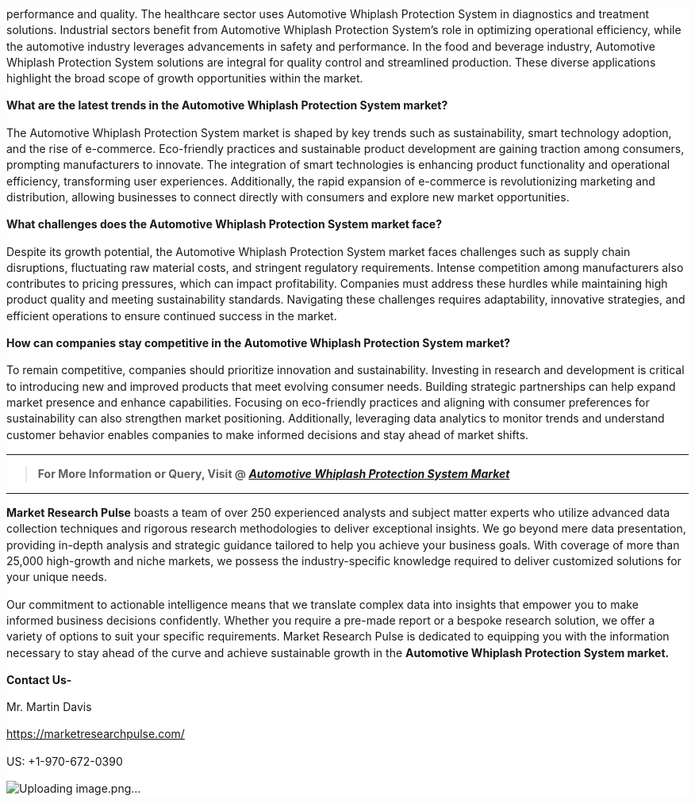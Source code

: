 performance and quality. The healthcare sector uses Automotive Whiplash Protection System in diagnostics and treatment solutions. Industrial sectors benefit from Automotive Whiplash Protection System&rsquo;s role in optimizing operational efficiency, while the automotive industry leverages advancements in safety and performance. In the food and beverage industry, Automotive Whiplash Protection System solutions are integral for quality control and streamlined production. These diverse applications highlight the broad scope of growth opportunities within the market.</p><p><strong>What are the latest trends in the Automotive Whiplash Protection System market?</strong></p><p>The Automotive Whiplash Protection System market is shaped by key trends such as sustainability, smart technology adoption, and the rise of e-commerce. Eco-friendly practices and sustainable product development are gaining traction among consumers, prompting manufacturers to innovate. The integration of smart technologies is enhancing product functionality and operational efficiency, transforming user experiences. Additionally, the rapid expansion of e-commerce is revolutionizing marketing and distribution, allowing businesses to connect directly with consumers and explore new market opportunities.</p><p><strong>What challenges does the Automotive Whiplash Protection System market face?</strong></p><p>Despite its growth potential, the Automotive Whiplash Protection System market faces challenges such as supply chain disruptions, fluctuating raw material costs, and stringent regulatory requirements. Intense competition among manufacturers also contributes to pricing pressures, which can impact profitability. Companies must address these hurdles while maintaining high product quality and meeting sustainability standards. Navigating these challenges requires adaptability, innovative strategies, and efficient operations to ensure continued success in the market.</p><p><strong>How can companies stay competitive in the Automotive Whiplash Protection System market?</strong></p><p>To remain competitive, companies should prioritize innovation and sustainability. Investing in research and development is critical to introducing new and improved products that meet evolving consumer needs. Building strategic partnerships can help expand market presence and enhance capabilities. Focusing on eco-friendly practices and aligning with consumer preferences for sustainability can also strengthen market positioning. Additionally, leveraging data analytics to monitor trends and understand customer behavior enables companies to make informed decisions and stay ahead of market shifts.</p><hr /><blockquote><p><strong>For More Information or Query, Visit @&nbsp;<em><a href="https://marketresearchpulse.com/report/93001/automotive-whiplash-protection-system-market?utm_source=Linkedin&utm_medium=027">Automotive Whiplash Protection System Market</a></em></strong></p></blockquote><hr /><p><strong>Market Research Pulse</strong> boasts a team of over 250 experienced analysts and subject matter experts who utilize advanced data collection techniques and rigorous research methodologies to deliver exceptional insights. We go beyond mere data presentation, providing in-depth analysis and strategic guidance tailored to help you achieve your business goals. With coverage of more than 25,000 high-growth and niche markets, we possess the industry-specific knowledge required to deliver customized solutions for your unique needs.</p><p>Our commitment to actionable intelligence means that we translate complex data into insights that empower you to make informed business decisions confidently. Whether you require a pre-made report or a bespoke research solution, we offer a variety of options to suit your specific requirements. Market Research Pulse is dedicated to equipping you with the information necessary to stay ahead of the curve and achieve sustainable growth in the <strong>Automotive Whiplash Protection System market.</strong></p><p><strong>Contact Us-</strong></p><p>Mr. Martin Davis</p><p>https://marketresearchpulse.com/</p><p>US: +1-970-672-0390</p>
![Uploading image.png…]()
